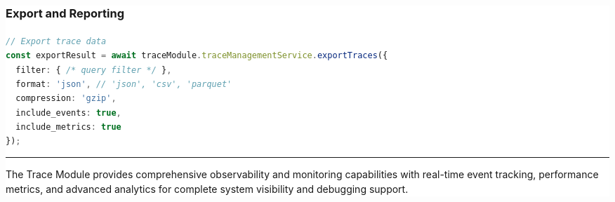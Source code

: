 ### Export and Reporting

```typescript
// Export trace data
const exportResult = await traceModule.traceManagementService.exportTraces({
  filter: { /* query filter */ },
  format: 'json', // 'json', 'csv', 'parquet'
  compression: 'gzip',
  include_events: true,
  include_metrics: true
});
```

---

The Trace Module provides comprehensive observability and monitoring capabilities with real-time event tracking, performance metrics, and advanced analytics for complete system visibility and debugging support.
